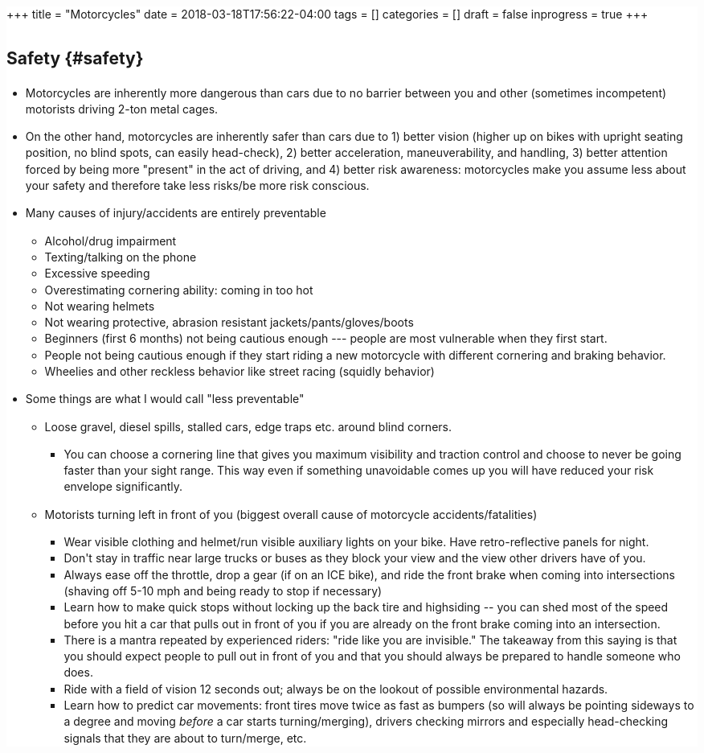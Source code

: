 +++
title = "Motorcycles"
date = 2018-03-18T17:56:22-04:00
tags = []
categories = []
draft = false
inprogress = true
+++

[//]: # (tags = ["transportation", "rethinking standards", "hobbies"], categories = ["Gear"])

## Safety {#safety}

-   Motorcycles are inherently more dangerous than cars due to no barrier between you and other (sometimes incompetent) motorists driving 2-ton metal cages.
-   On the other hand, motorcycles are inherently safer than cars due to 1) better vision (higher up on bikes with upright seating position, no blind spots, can easily head-check), 2) better acceleration, maneuverability, and handling, 3) better attention forced by being more "present" in the act of driving, and 4) better risk awareness: motorcycles make you assume less about your safety and therefore take less risks/be more risk conscious.
-   Many causes of injury/accidents are entirely preventable
    -   Alcohol/drug impairment
    -   Texting/talking on the phone
    -   Excessive speeding
    -   Overestimating cornering ability: coming in too hot
    -   Not wearing helmets
    -   Not wearing protective, abrasion resistant jackets/pants/gloves/boots
    -   Beginners (first 6 months) not being cautious enough --- people are most vulnerable when they first start.
    -   People not being cautious enough if they start riding a new motorcycle with different cornering and braking behavior.
    -   Wheelies and other reckless behavior like street racing (squidly behavior)

-   Some things are what I would call "less preventable"
    -   Loose gravel, diesel spills, stalled cars, edge traps etc. around blind corners.
        -   You can choose a cornering line that gives you maximum visibility and traction control and choose to never be going faster than your sight range. This way even if something unavoidable comes up you will have reduced your risk envelope significantly.

    -   Motorists turning left in front of you (biggest overall cause of motorcycle accidents/fatalities)
        -   Wear visible clothing and helmet/run visible auxiliary lights on your bike. Have retro-reflective panels for night.
        -   Don't stay in traffic near large trucks or buses as they block your view and the view other drivers have of you.
        -   Always ease off the throttle, drop a gear (if on an ICE bike), and ride the front brake when coming into intersections (shaving off 5-10 mph and being ready to stop if necessary)
        -   Learn how to make quick stops without locking up the back tire and highsiding -- you can shed most of the speed before you hit a car that pulls out in front of you if you are already on the front brake coming into an intersection.
        -   There is a mantra repeated by experienced riders: "ride like you are invisible." The takeaway from this saying is that you should expect people to pull out in front of you and that you should always be prepared to handle someone who does.
        -   Ride with a field of vision 12 seconds out; always be on the lookout of possible environmental hazards.
        -   Learn how to predict car movements: front tires move twice as fast as bumpers (so will always be pointing sideways to a degree and moving _before_ a car starts turning/merging), drivers checking mirrors and especially head-checking signals that they are about to turn/merge, etc.
